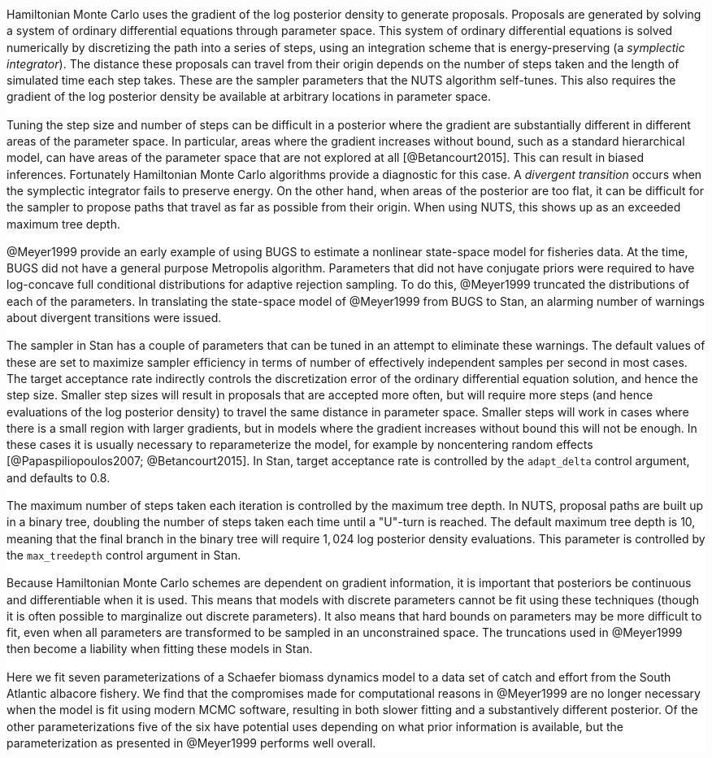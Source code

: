 Hamiltonian Monte Carlo uses the gradient of the log posterior density to generate proposals. Proposals are generated by solving a system of ordinary differential equations through parameter space. This system of ordinary differential equations is solved numerically by discretizing the path into a series of steps, using an integration scheme that is energy-preserving (a *symplectic integrator*). The distance these proposals can travel from their origin depends on the number of steps taken and the length of simulated time each step takes. These are the sampler parameters that the NUTS algorithm self-tunes. This also requires the gradient of the log posterior density be available at arbitrary locations in parameter space.

Tuning the step size and number of steps can be difficult in a posterior where the gradient are substantially different in different areas of the parameter space. In particular, areas where the gradient increases without bound, such as a standard hierarchical model, can have areas of the parameter space that are not explored at all [@Betancourt2015]. This can result in biased inferences. Fortunately Hamiltonian Monte Carlo algorithms provide a diagnostic for this case. A *divergent transition* occurs when the symplectic integrator fails to preserve energy. On the other hand, when areas of the posterior are too flat, it can be difficult for the sampler to propose paths that travel as far as possible from their origin. When using NUTS, this shows up as an exceeded maximum tree depth.

@Meyer1999 provide an early example of using BUGS to estimate a nonlinear state-space model for fisheries data. At the time, BUGS did not have a general purpose Metropolis algorithm. Parameters that did not have conjugate priors were required to have log-concave full conditional distributions for adaptive rejection sampling. To do this, @Meyer1999 truncated the distributions of each of the parameters. In translating the state-space model of @Meyer1999 from BUGS to Stan, an alarming number of warnings about divergent transitions were issued.

The sampler in Stan has a couple of parameters that can be tuned in an attempt to eliminate these warnings. The default values of these are set to maximize sampler efficiency in terms of number of effectively independent samples per second in most cases. The target acceptance rate indirectly controls the discretization error of the ordinary differential equation solution, and hence the step size. Smaller step sizes will result in proposals that are accepted more often, but will require more steps (and hence evaluations of the log posterior density) to travel the same distance in parameter space. Smaller steps will work in cases where there is a small region with larger gradients, but in models where the gradient increases without bound this will not be enough. In these cases it is usually necessary to reparameterize the model, for example by noncentering random effects [@Papaspiliopoulos2007; @Betancourt2015]. In Stan, target acceptance rate is controlled by the `adapt_delta` control argument, and defaults to $0.8$.

The maximum number of steps taken each iteration is controlled by the maximum tree depth. In NUTS, proposal paths are built up in a binary tree, doubling the number of steps taken each time until a "U"-turn is reached. The default maximum tree depth is 10, meaning that the final branch in the binary tree will require $1,024$ log posterior density evaluations. This parameter is controlled by the `max_treedepth` control argument in Stan.

Because Hamiltonian Monte Carlo schemes are dependent on gradient information, it is important that posteriors be continuous and differentiable when it is used. This means that models with discrete parameters cannot be fit using these techniques (though it is often possible to marginalize out discrete parameters). It also means that hard bounds on parameters may be more difficult to fit, even when all parameters are transformed to be sampled in an unconstrained space. The truncations used in @Meyer1999 then become a liability when fitting these models in Stan.

Here we fit seven parameterizations of a Schaefer biomass dynamics model to a data set of catch and effort from the South Atlantic albacore fishery. We find that the compromises made for computational reasons in @Meyer1999 are no longer necessary when the model is fit using modern MCMC software, resulting in both slower fitting and a substantively different posterior. Of the other parameterizations five of the six have potential uses depending on what prior information is available, but the parameterization as presented in @Meyer1999 performs well overall.
  